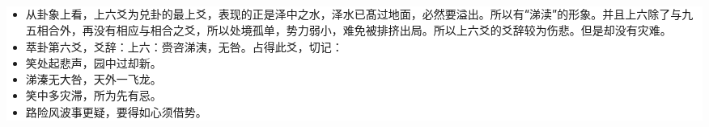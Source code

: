 - 从卦象上看，上六爻为兑卦的最上爻，表现的正是泽中之水，泽水已髙过地面，必然要溢出。所以有“涕渎”的形象。并且上六除了与九五相合外，再没有相应与相合之爻，所以处境孤单，势力弱小，难免被排挤出局。所以上六爻的爻辞较为伤悲。但是却没有灾难。
- 萃卦第六爻，爻辞：上六：赍咨涕洟，无咎。占得此爻，切记：
- 笑处起悲声，园中过却新。
- 涕溱无大咎，天外一飞龙。
- 笑中多灾滞，所为先有忌。
- 路险风波事更疑，要得如心须借势。
